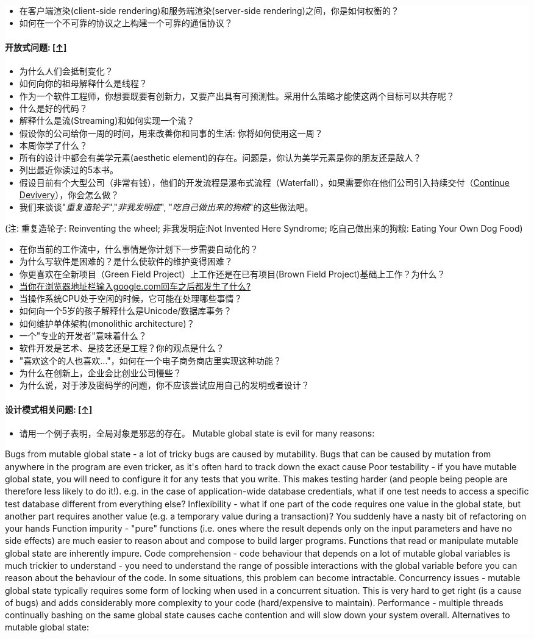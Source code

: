 * 在客户端渲染(client-side rendering)和服务端渲染(server-side rendering)之间，你是如何权衡的？
* 如何在一个不可靠的协议之上构建一个可靠的通信协议？

#### <a name='open'>开放式问题:</a> [[↑]](#toc)

* 为什么人们会抵制变化？
* 如何向你的祖母解释什么是线程？
* 作为一个软件工程师，你想要既要有创新力，又要产出具有可预测性。采用什么策略才能使这两个目标可以共存呢？
* 什么是好的代码？
* 解释什么是流(Streaming)和如何实现一个流？
* 假设你的公司给你一周的时间，用来改善你和同事的生活: 你将如何使用这一周？
* 本周你学了什么？
* 所有的设计中都会有美学元素(aesthetic element)的存在。问题是，你认为美学元素是你的朋友还是敌人？
* 列出最近你读过的5本书。
* 假设目前有个大型公司（非常有钱），他们的开发流程是瀑布式流程（Waterfall），如果需要你在他们公司引入持续交付（[Continue Devivery](https://en.wikipedia.org/wiki/Continuous_delivery)），你会怎么做？
* 我们来谈谈"*重复造轮子*","*非我发明症*", "*吃自己做出来的狗粮*"的这些做法吧。

(注: 重复造轮子: Reinventing the wheel; 非我发明症:Not Invented Here Syndrome; 吃自己做出来的狗粮: Eating Your Own Dog Food)

* 在你当前的工作流中，什么事情是你计划下一步需要自动化的？
* 为什么写软件是困难的？是什么使软件的维护变得困难？
* 你更喜欢在全新项目（Green Field Project）上工作还是在已有项目(Brown Field Project)基础上工作？为什么？
* [当你在浏览器地址栏输入google.com回车之后都发生了什么?](https://github.com/alex/what-happens-when)
* 当操作系统CPU处于空闲的时候，它可能在处理哪些事情？
* 如何向一个5岁的孩子解释什么是Unicode/数据库事务？
* 如何维护单体架构(monolithic architecture)？
* 一个"专业的开发者"意味着什么？
* 软件开发是艺术、是技艺还是工程？你的观点是什么？
* "喜欢这个的人也喜欢..."，如何在一个电子商务商店里实现这种功能？
* 为什么在创新上，企业会比创业公司慢些？
* 为什么说，对于涉及密码学的问题，你不应该尝试应用自己的发明或者设计？

#### <a name='patterns'>设计模式相关问题:</a> [[↑]](#toc)

* 请用一个例子表明，全局对象是邪恶的存在。
 Mutable global state is evil for many reasons:

Bugs from mutable global state - a lot of tricky bugs are caused by mutability. Bugs that can be caused by mutation from anywhere in the program are even tricker, as it's often hard to track down the exact cause
Poor testability - if you have mutable global state, you will need to configure it for any tests that you write. This makes testing harder (and people being people are therefore less likely to do it!). e.g. in the case of application-wide database credentials, what if one test needs to access a specific test database different from everything else?
Inflexibility - what if one part of the code requires one value in the global state, but another part requires another value (e.g. a temporary value during a transaction)? You suddenly have a nasty bit of refactoring on your hands
Function impurity - "pure" functions (i.e. ones where the result depends only on the input parameters and have no side effects) are much easier to reason about and compose to build larger programs. Functions that read or manipulate mutable global state are inherently impure.
Code comprehension - code behaviour that depends on a lot of mutable global variables is much trickier to understand - you need to understand the range of possible interactions with the global variable before you can reason about the behaviour of the code. In some situations, this problem can become intractable.
Concurrency issues - mutable global state typically requires some form of locking when used in a concurrent situation. This is very hard to get right (is a cause of bugs) and adds considerably more complexity to your code (hard/expensive to maintain).
Performance - multiple threads continually bashing on the same global state causes cache contention and will slow down your system overall.
Alternatives to mutable global state:
